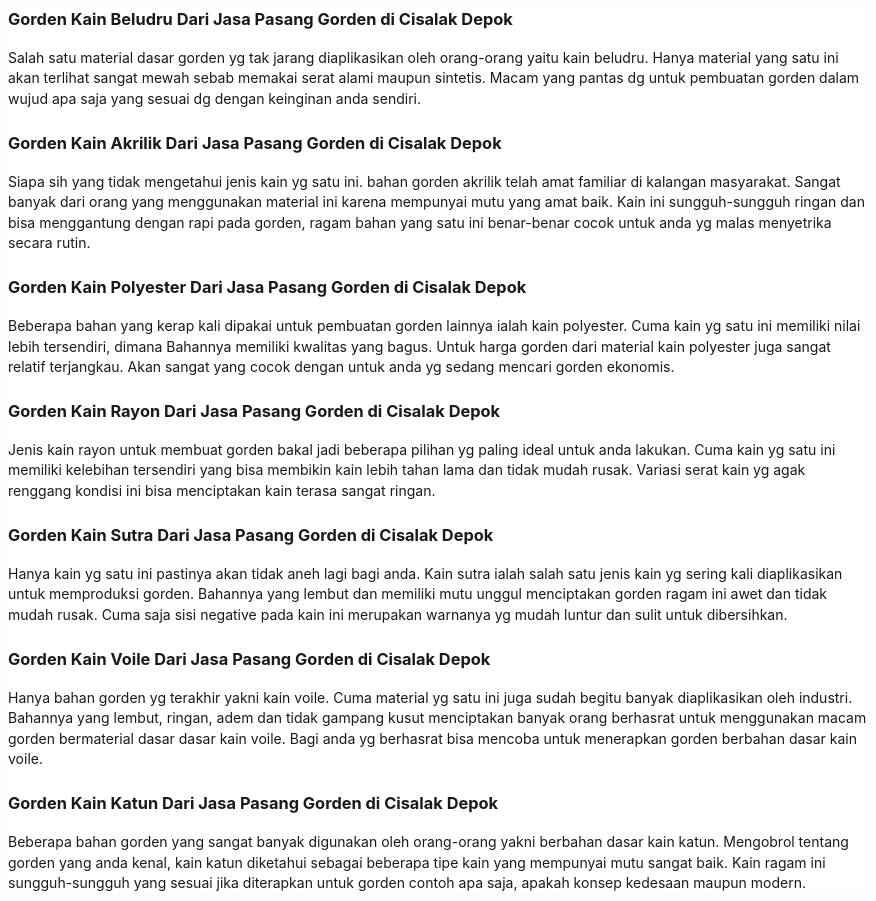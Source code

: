 ### Gorden Kain Beludru Dari Jasa Pasang Gorden di Cisalak Depok

Salah satu material dasar gorden yg tak jarang diaplikasikan oleh orang-orang yaitu kain beludru. Hanya material yang satu ini akan terlihat sangat mewah sebab memakai serat alami maupun sintetis. Macam yang pantas dg untuk pembuatan gorden dalam wujud apa saja yang sesuai dg dengan keinginan anda sendiri.

### Gorden Kain Akrilik Dari Jasa Pasang Gorden di Cisalak Depok

Siapa sih yang tidak mengetahui jenis kain yg satu ini. bahan gorden akrilik telah amat familiar di kalangan masyarakat. Sangat banyak dari orang yang menggunakan material ini karena mempunyai mutu yang amat baik. Kain ini sungguh-sungguh ringan dan bisa menggantung dengan rapi pada gorden, ragam bahan yang satu ini benar-benar cocok untuk anda yg malas menyetrika secara rutin.

### Gorden Kain Polyester Dari Jasa Pasang Gorden di Cisalak Depok

Beberapa bahan yang kerap kali dipakai untuk pembuatan gorden lainnya ialah kain polyester. Cuma kain yg satu ini memiliki nilai lebih tersendiri, dimana Bahannya memiliki kwalitas yang bagus. Untuk harga gorden dari material kain polyester juga sangat relatif terjangkau. Akan sangat yang cocok dengan untuk anda yg sedang mencari gorden ekonomis.

### Gorden Kain Rayon Dari Jasa Pasang Gorden di Cisalak Depok

Jenis kain rayon untuk membuat gorden bakal jadi beberapa pilihan yg paling ideal untuk anda lakukan. Cuma kain yg satu ini memiliki kelebihan tersendiri yang bisa membikin kain lebih tahan lama dan tidak mudah rusak. Variasi serat kain yg agak renggang kondisi ini bisa menciptakan kain terasa sangat ringan.

### Gorden Kain Sutra Dari Jasa Pasang Gorden di Cisalak Depok

Hanya kain yg satu ini pastinya akan tidak aneh lagi bagi anda. Kain sutra ialah salah satu jenis kain yg sering kali diaplikasikan untuk memproduksi gorden. Bahannya yang lembut dan memiliki mutu unggul menciptakan gorden ragam ini awet dan tidak mudah rusak. Cuma saja sisi negative pada kain ini merupakan warnanya yg mudah luntur dan sulit untuk dibersihkan.

### Gorden Kain Voile Dari Jasa Pasang Gorden di Cisalak Depok

Hanya bahan gorden yg terakhir yakni kain voile. Cuma material yg satu ini juga sudah begitu banyak diaplikasikan oleh industri. Bahannya yang lembut, ringan, adem dan tidak gampang kusut menciptakan banyak orang berhasrat untuk menggunakan macam gorden bermaterial dasar dasar kain voile. Bagi anda yg berhasrat bisa mencoba untuk menerapkan gorden berbahan dasar kain voile.

### Gorden Kain Katun Dari Jasa Pasang Gorden di Cisalak Depok

Beberapa bahan gorden yang sangat banyak digunakan oleh orang-orang yakni berbahan dasar kain katun. Mengobrol tentang gorden yang anda kenal, kain katun diketahui sebagai beberapa tipe kain yang mempunyai mutu sangat baik. Kain ragam ini sungguh-sungguh yang sesuai jika diterapkan untuk gorden contoh apa saja, apakah konsep kedesaan maupun modern.
